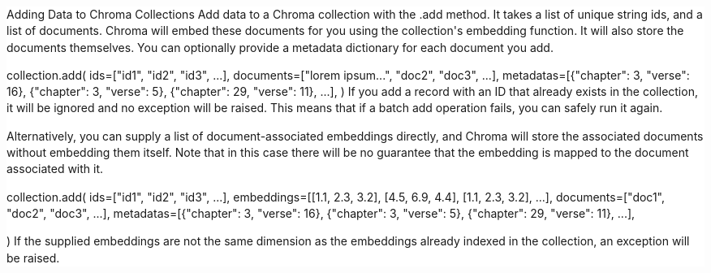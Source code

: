 










































Adding Data to Chroma Collections
Add data to a Chroma collection with the .add method. It takes a list of unique string ids, and a list of documents. Chroma will embed these documents for you using the collection's embedding function. It will also store the documents themselves. You can optionally provide a metadata dictionary for each document you add.


collection.add(
    ids=["id1", "id2", "id3", ...],
    documents=["lorem ipsum...", "doc2", "doc3", ...],
    metadatas=[{"chapter": 3, "verse": 16}, {"chapter": 3, "verse": 5}, {"chapter": 29, "verse": 11}, ...],
)
If you add a record with an ID that already exists in the collection, it will be ignored and no exception will be raised. This means that if a batch add operation fails, you can safely run it again.

Alternatively, you can supply a list of document-associated embeddings directly, and Chroma will store the associated documents without embedding them itself. Note that in this case there will be no guarantee that the embedding is mapped to the document associated with it.


collection.add(
    ids=["id1", "id2", "id3", ...],
    embeddings=[[1.1, 2.3, 3.2], [4.5, 6.9, 4.4], [1.1, 2.3, 3.2], ...],
    documents=["doc1", "doc2", "doc3", ...],
    metadatas=[{"chapter": 3, "verse": 16}, {"chapter": 3, "verse": 5}, {"chapter": 29, "verse": 11}, ...],

)
If the supplied embeddings are not the same dimension as the embeddings already indexed in the collection, an exception will be raised.
